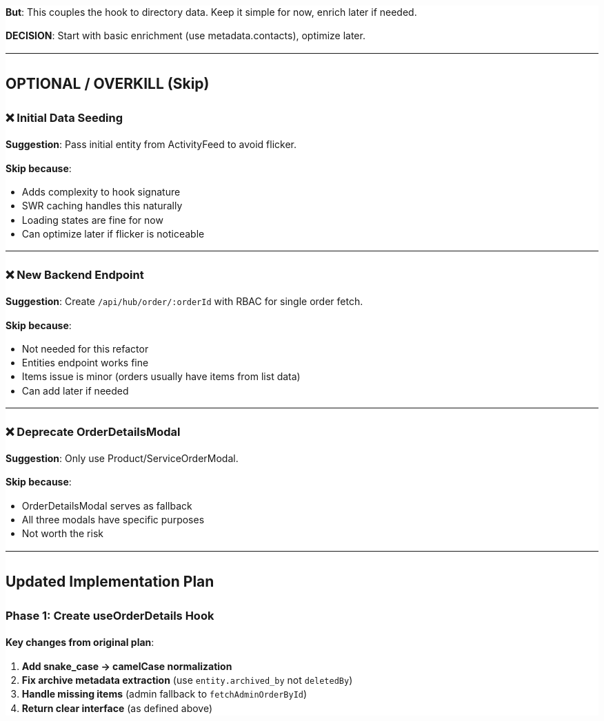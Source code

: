 **But**: This couples the hook to directory data. Keep it simple for now, enrich later if needed.

**DECISION**: Start with basic enrichment (use metadata.contacts), optimize later.

---

## OPTIONAL / OVERKILL (Skip)

### ❌ Initial Data Seeding

**Suggestion**: Pass initial entity from ActivityFeed to avoid flicker.

**Skip because**:
- Adds complexity to hook signature
- SWR caching handles this naturally
- Loading states are fine for now
- Can optimize later if flicker is noticeable

---

### ❌ New Backend Endpoint

**Suggestion**: Create `/api/hub/order/:orderId` with RBAC for single order fetch.

**Skip because**:
- Not needed for this refactor
- Entities endpoint works fine
- Items issue is minor (orders usually have items from list data)
- Can add later if needed

---

### ❌ Deprecate OrderDetailsModal

**Suggestion**: Only use Product/ServiceOrderModal.

**Skip because**:
- OrderDetailsModal serves as fallback
- All three modals have specific purposes
- Not worth the risk

---

## Updated Implementation Plan

### Phase 1: Create useOrderDetails Hook

**Key changes from original plan**:

1. **Add snake_case → camelCase normalization**
2. **Fix archive metadata extraction** (use `entity.archived_by` not `deletedBy`)
3. **Handle missing items** (admin fallback to `fetchAdminOrderById`)
4. **Return clear interface** (as defined above)
